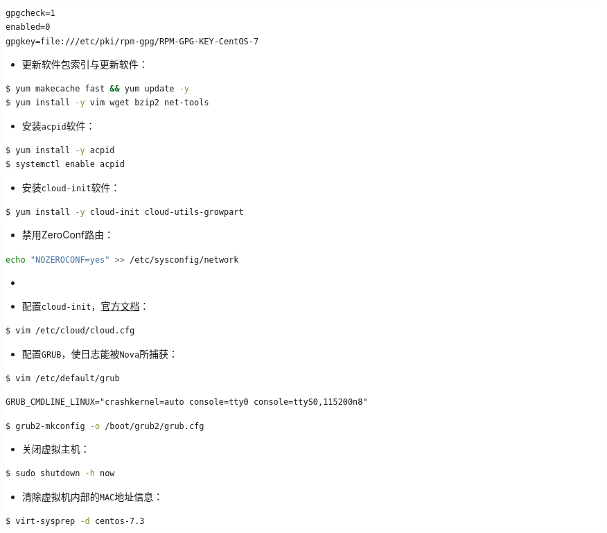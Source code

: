 ```text
gpgcheck=1
enabled=0
gpgkey=file:///etc/pki/rpm-gpg/RPM-GPG-KEY-CentOS-7
```

+ 更新软件包索引与更新软件：

```bash
$ yum makecache fast && yum update -y
$ yum install -y vim wget bzip2 net-tools
```

+ 安装`acpid`软件：

```bash
$ yum install -y acpid
$ systemctl enable acpid
```

+ 安装`cloud-init`软件：

```bash
$ yum install -y cloud-init cloud-utils-growpart
```

+ 禁用ZeroConf路由：

```bash
echo "NOZEROCONF=yes" >> /etc/sysconfig/network
```

+ 

+ 配置`cloud-init`，[官方文档](https://cloudinit.readthedocs.io/en/latest/)：

```bash
$ vim /etc/cloud/cloud.cfg
```

+ 配置`GRUB`，使日志能被`Nova`所捕获：

```bash
$ vim /etc/default/grub
```

```text
GRUB_CMDLINE_LINUX="crashkernel=auto console=tty0 console=ttyS0,115200n8"
```

```bash
$ grub2-mkconfig -o /boot/grub2/grub.cfg
```

+ 关闭虚拟主机：

```bash
$ sudo shutdown -h now
```

+ 清除虚拟机内部的`MAC`地址信息：

```bash
$ virt-sysprep -d centos-7.3
```
